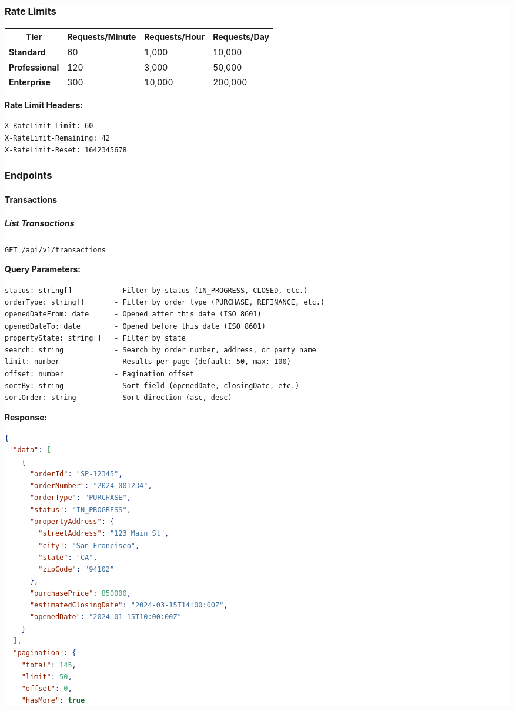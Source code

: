 ### Rate Limits

| Tier | Requests/Minute | Requests/Hour | Requests/Day |
|------|-----------------|---------------|--------------|
| **Standard** | 60 | 1,000 | 10,000 |
| **Professional** | 120 | 3,000 | 50,000 |
| **Enterprise** | 300 | 10,000 | 200,000 |

**Rate Limit Headers:**
```
X-RateLimit-Limit: 60
X-RateLimit-Remaining: 42
X-RateLimit-Reset: 1642345678
```

### Endpoints

#### Transactions

##### List Transactions

```http
GET /api/v1/transactions
```

**Query Parameters:**
```
status: string[]          - Filter by status (IN_PROGRESS, CLOSED, etc.)
orderType: string[]       - Filter by order type (PURCHASE, REFINANCE, etc.)
openedDateFrom: date      - Opened after this date (ISO 8601)
openedDateTo: date        - Opened before this date (ISO 8601)
propertyState: string[]   - Filter by state
search: string            - Search by order number, address, or party name
limit: number             - Results per page (default: 50, max: 100)
offset: number            - Pagination offset
sortBy: string            - Sort field (openedDate, closingDate, etc.)
sortOrder: string         - Sort direction (asc, desc)
```

**Response:**
```json
{
  "data": [
    {
      "orderId": "SP-12345",
      "orderNumber": "2024-001234",
      "orderType": "PURCHASE",
      "status": "IN_PROGRESS",
      "propertyAddress": {
        "streetAddress": "123 Main St",
        "city": "San Francisco",
        "state": "CA",
        "zipCode": "94102"
      },
      "purchasePrice": 850000,
      "estimatedClosingDate": "2024-03-15T14:00:00Z",
      "openedDate": "2024-01-15T10:00:00Z"
    }
  ],
  "pagination": {
    "total": 145,
    "limit": 50,
    "offset": 0,
    "hasMore": true
```